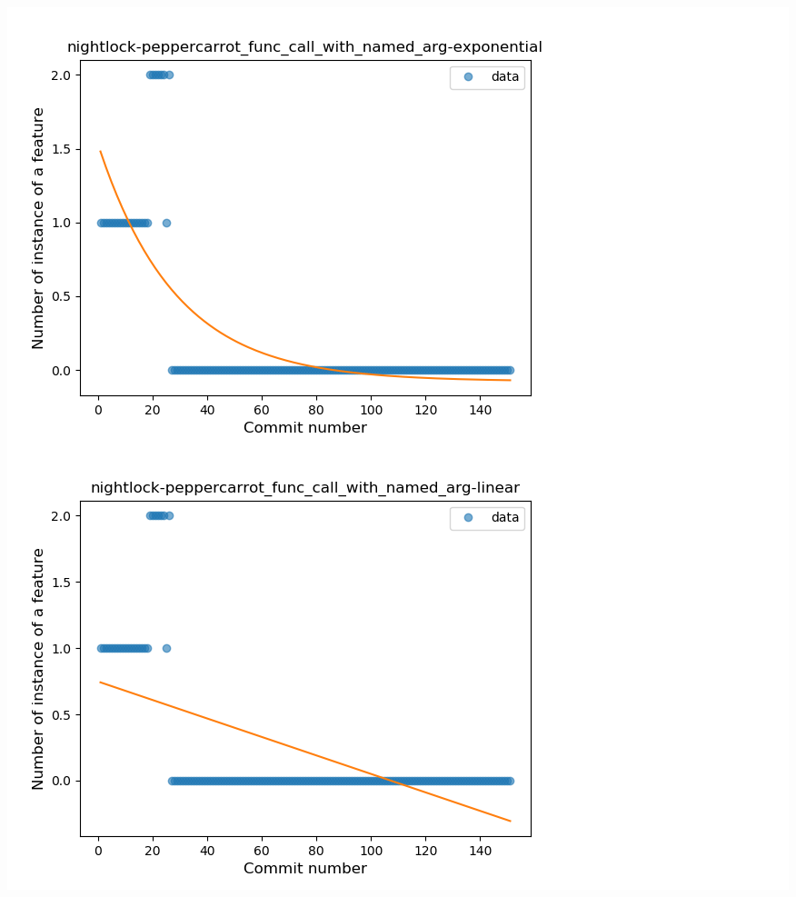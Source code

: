 ![nightlock-peppercarrot T5](../plots/nightlock-peppercarrot_func_call_with_named_arg_T5.png)
![nightlock-peppercarrot T2](../plots/nightlock-peppercarrot_func_call_with_named_arg_T2.png)